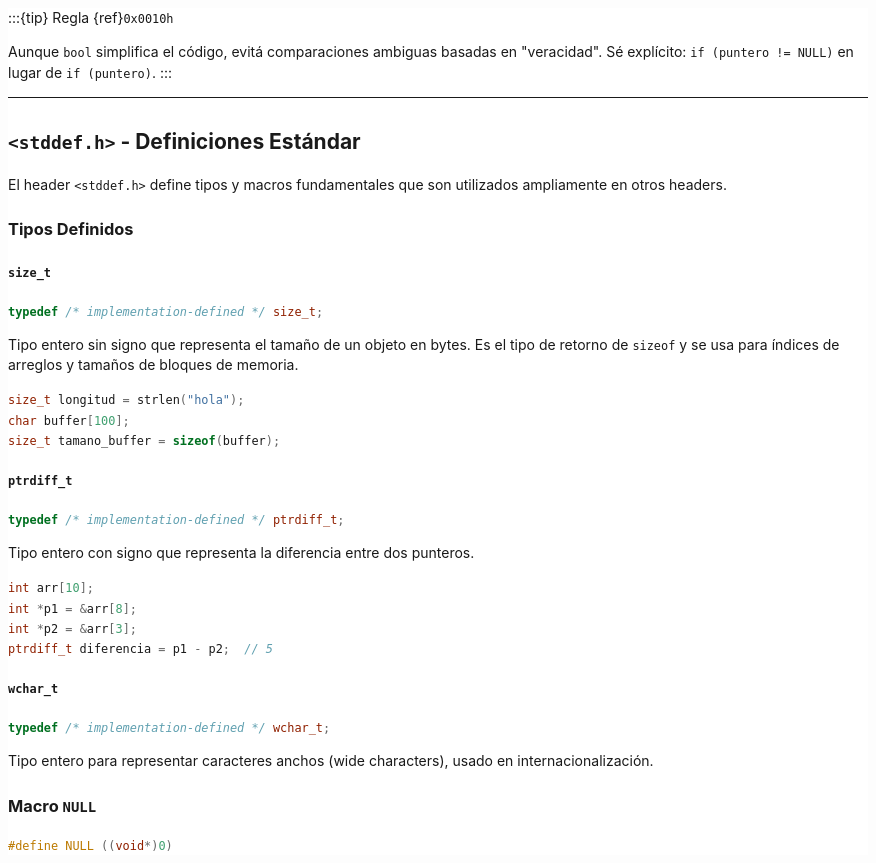 :::{tip} Regla {ref}`0x0010h`

Aunque `bool` simplifica el código, evitá comparaciones ambiguas basadas en "veracidad". Sé explícito: `if (puntero != NULL)` en lugar de `if (puntero)`.
:::

---

## `<stddef.h>` - Definiciones Estándar

El header `<stddef.h>` define tipos y macros fundamentales que son utilizados ampliamente en otros headers.

### Tipos Definidos

#### `size_t`

```c
typedef /* implementation-defined */ size_t;
```

Tipo entero sin signo que representa el tamaño de un objeto en bytes. Es el tipo de retorno de `sizeof` y se usa para índices de arreglos y tamaños de bloques de memoria.

```c
size_t longitud = strlen("hola");
char buffer[100];
size_t tamano_buffer = sizeof(buffer);
```

#### `ptrdiff_t`

```c
typedef /* implementation-defined */ ptrdiff_t;
```

Tipo entero con signo que representa la diferencia entre dos punteros.

```c
int arr[10];
int *p1 = &arr[8];
int *p2 = &arr[3];
ptrdiff_t diferencia = p1 - p2;  // 5
```

#### `wchar_t`

```c
typedef /* implementation-defined */ wchar_t;
```

Tipo entero para representar caracteres anchos (wide characters), usado en internacionalización.

### Macro `NULL`

```c
#define NULL ((void*)0)
```
